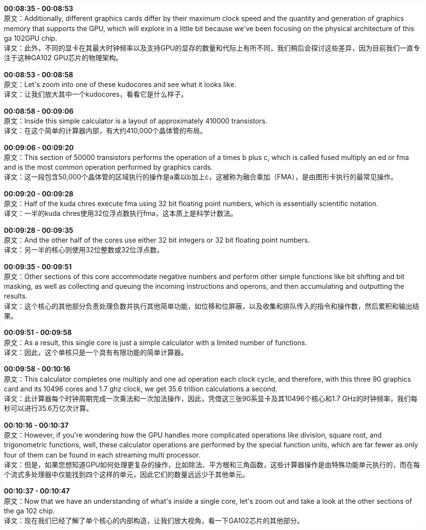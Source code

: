 **00:08:35 - 00:08:53**  
原文：Additionally, different graphics cards differ by their maximum clock speed and the quantity and generation of graphics memory that supports the GPU, which will explore in a little bit because we've been focusing on the physical architecture of this ga 102GPU chip.  
译文：此外，不同的显卡在其最大时钟频率以及支持GPU的显存的数量和代际上有所不同，我们稍后会探讨这些差异，因为目前我们一直专注于这种GA102 GPU芯片的物理架构。  

**00:08:53 - 00:08:58**  
原文：Let's zoom into one of these kudocores and see what it looks like.  
译文：让我们放大其中一个kudocores，看看它是什么样子。  

**00:08:58 - 00:09:06**  
原文：Inside this simple calculator is a layout of approximately 410000 transistors.  
译文：在这个简单的计算器内部，有大约410,000个晶体管的布局。  

**00:09:06 - 00:09:20**  
原文：This section of 50000 transistors performs the operation of a times b plus c, which is called fused multiply an ed or fma and is the most common operation performed by graphics cards.  
译文：这一段包含50,000个晶体管的区域执行的操作是a乘以b加上c，这被称为融合乘加（FMA），是由图形卡执行的最常见操作。  

**00:09:20 - 00:09:28**  
原文：Half of the kuda chres execute fma using 32 bit floating point numbers, which is essentially scientific notation.  
译文：一半的kuda chres使用32位浮点数执行fma，这本质上是科学计数法。  

**00:09:28 - 00:09:35**  
原文：And the other half of the cores use either 32 bit integers or 32 bit floating point numbers.  
译文：另一半的核心则使用32位整数或32位浮点数。  

**00:09:35 - 00:09:51**  
原文：Other sections of this core accommodate negative numbers and perform other simple functions like bit shifting and bit masking, as well as collecting and queuing the incoming instructions and operons, and then accumulating and outputting the results.  
译文：这个核心的其他部分负责处理负数并执行其他简单功能，如位移和位屏蔽，以及收集和排队传入的指令和操作数，然后累积和输出结果。  

**00:09:51 - 00:09:58**  
原文：As a result, this single core is just a simple calculator with a limited number of functions.  
译文：因此，这个单核只是一个具有有限功能的简单计算器。  

**00:09:58 - 00:10:16**  
原文：This calculator completes one multiply and one ad operation each clock cycle, and therefore, with this three 90 graphics card and its 10496 cores and 1.7 ghz clock, we get 35.6 trillion calculations a second.  
译文：此计算器每个时钟周期完成一次乘法和一次加法操作，因此，凭借这三张90系显卡及其10496个核心和1.7 GHz的时钟频率，我们每秒可以进行35.6万亿次计算。  

**00:10:16 - 00:10:37**  
原文：However, if you're wondering how the GPU handles more complicated operations like division, square root, and trigonometric functions, well, these calculator operations are performed by the special function units, which are far fewer as only four of them can be found in each streaming multi processor.  
译文：但是，如果您想知道GPU如何处理更复杂的操作，比如除法、平方根和三角函数，这些计算器操作是由特殊功能单元执行的，而在每个流式多处理器中仅能找到四个这样的单元，因此它们的数量远远少于其他单元。  

**00:10:37 - 00:10:47**  
原文：Now that we have an understanding of what's inside a single core, let's zoom out and take a look at the other sections of the ga 102 chip.  
译文：现在我们已经了解了单个核心的内部构造，让我们放大视角，看一下GA102芯片的其他部分。  
